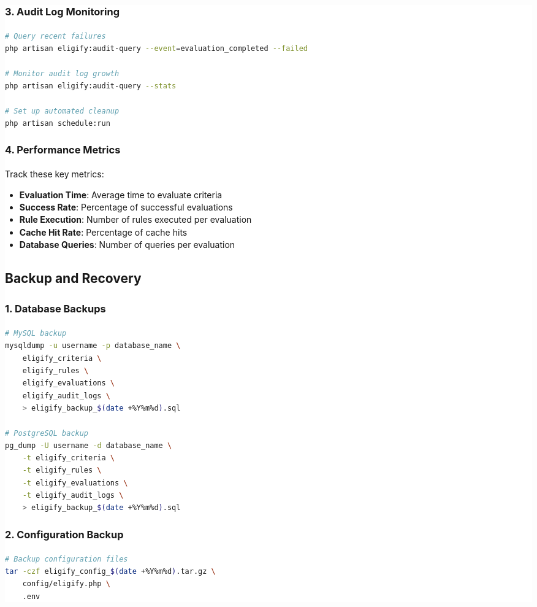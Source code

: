 ```php
```

### 3. Audit Log Monitoring

```bash
# Query recent failures
php artisan eligify:audit-query --event=evaluation_completed --failed

# Monitor audit log growth
php artisan eligify:audit-query --stats

# Set up automated cleanup
php artisan schedule:run
```

### 4. Performance Metrics

Track these key metrics:

- **Evaluation Time**: Average time to evaluate criteria
- **Success Rate**: Percentage of successful evaluations
- **Rule Execution**: Number of rules executed per evaluation
- **Cache Hit Rate**: Percentage of cache hits
- **Database Queries**: Number of queries per evaluation

## Backup and Recovery

### 1. Database Backups

```bash
# MySQL backup
mysqldump -u username -p database_name \
    eligify_criteria \
    eligify_rules \
    eligify_evaluations \
    eligify_audit_logs \
    > eligify_backup_$(date +%Y%m%d).sql

# PostgreSQL backup
pg_dump -U username -d database_name \
    -t eligify_criteria \
    -t eligify_rules \
    -t eligify_evaluations \
    -t eligify_audit_logs \
    > eligify_backup_$(date +%Y%m%d).sql
```

### 2. Configuration Backup

```bash
# Backup configuration files
tar -czf eligify_config_$(date +%Y%m%d).tar.gz \
    config/eligify.php \
    .env
```
